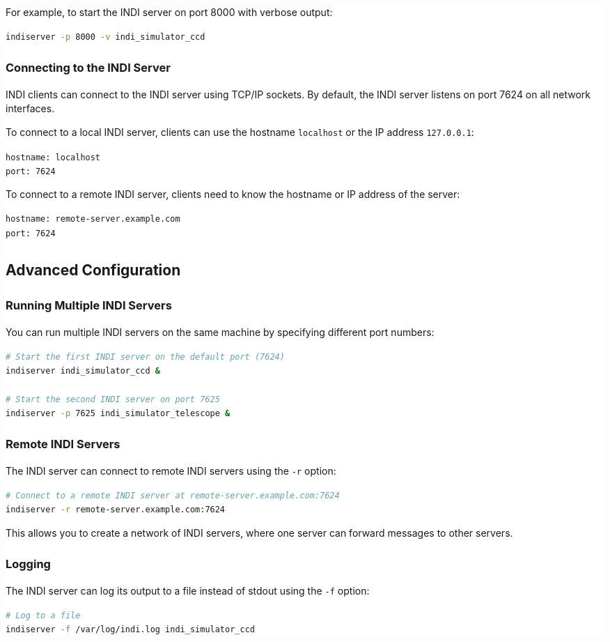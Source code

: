 For example, to start the INDI server on port 8000 with verbose output:

```bash
indiserver -p 8000 -v indi_simulator_ccd
```

### Connecting to the INDI Server

INDI clients can connect to the INDI server using TCP/IP sockets. By default, the INDI server listens on port 7624 on all network interfaces.

To connect to a local INDI server, clients can use the hostname `localhost` or the IP address `127.0.0.1`:

```
hostname: localhost
port: 7624
```

To connect to a remote INDI server, clients need to know the hostname or IP address of the server:

```
hostname: remote-server.example.com
port: 7624
```

## Advanced Configuration

### Running Multiple INDI Servers

You can run multiple INDI servers on the same machine by specifying different port numbers:

```bash
# Start the first INDI server on the default port (7624)
indiserver indi_simulator_ccd &

# Start the second INDI server on port 7625
indiserver -p 7625 indi_simulator_telescope &
```

### Remote INDI Servers

The INDI server can connect to remote INDI servers using the `-r` option:

```bash
# Connect to a remote INDI server at remote-server.example.com:7624
indiserver -r remote-server.example.com:7624
```

This allows you to create a network of INDI servers, where one server can forward messages to other servers.

### Logging

The INDI server can log its output to a file instead of stdout using the `-f` option:

```bash
# Log to a file
indiserver -f /var/log/indi.log indi_simulator_ccd
```
